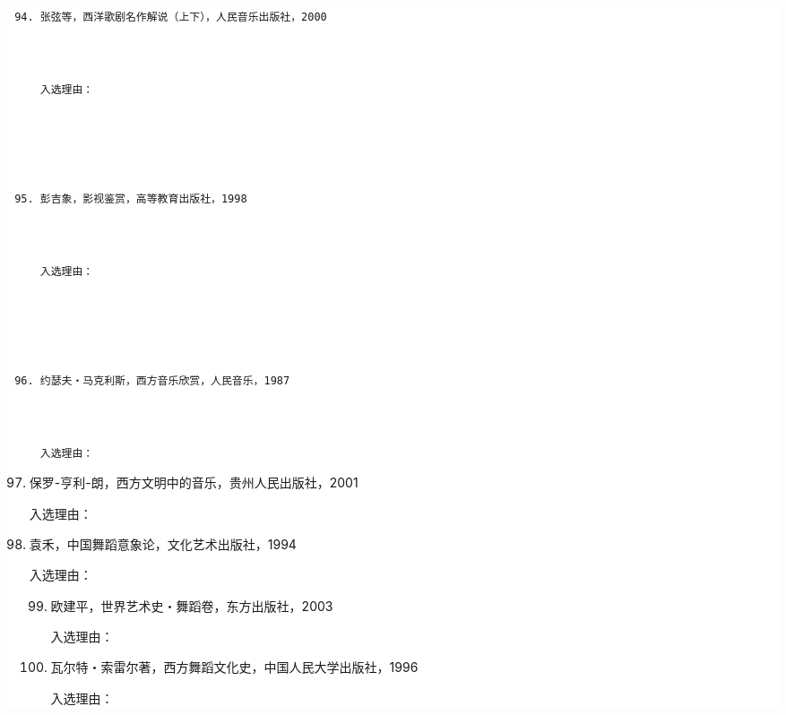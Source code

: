 






     94. 张弦等，西洋歌剧名作解说（上下），人民音乐出版社，2000



         入选理由：





     95. 彭吉象，影视鉴赏，高等教育出版社，1998



         入选理由：





     96. 约瑟夫・马克利斯，西方音乐欣赏，人民音乐，1987



         入选理由：





97. 保罗-亨利-朗，西方文明中的音乐，贵州人民出版社，2001



     入选理由：







98. 袁禾，中国舞蹈意象论，文化艺术出版社，1994



     入选理由：







     99. 欧建平，世界艺术史・舞蹈卷，东方出版社，2003



         入选理由：





    100. 瓦尔特・索雷尔著，西方舞蹈文化史，中国人民大学出版社，1996



         入选理由：

 

  
